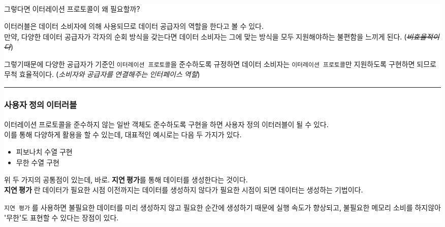 그렇다면 이터레이션 프로토콜이 왜 필요할까?

이터러블은 데이터 소비자에 의해 사용되므로 데이터 공급자의 역할을 한다고 볼 수 있다.<br />
만약, 다양한 데이터 공급자가 각자의 순회 방식을 갖는다면 데이터 소비자는 그에 맞는 방식을 모두 지원해야하는 불편함을 느끼게 된다. (~~_비효율적이다_~~)

그렇기때문에 다양한 공급자가 기준인 `이터레이션 프로토콜`을 준수하도록 규정하면 데이터 소비자는 `이터레이션 프로토콜`만 지원하도록 구현하면 되므로 무척 효율적이다. (_소비자와 공급자를 연결해주는 인터페이스 역할_)

---

### 사용자 정의 이터러블

이터레이션 프로토콜을 준수하지 않는 일반 객체도 준수하도록 구현을 하면 사용자 정의 이터러블이 될 수 있다.<br />
이를 통해 다양하게 활용을 할 수 있는데, 대표적인 예시로는 다음 두 가지가 있다.

- 피보나치 수열 구현
- 무한 수열 구현

위 두 가지의 공통점이 있는데, 바로. **지연 평가**를 통해 데이터를 생성한다는 것이다.<br />
**지연 평가** 란 데이터가 필요한 시점 이전까지는 데이터를 생성하지 않다가 필요한 시점이 되면 데이터는 생성하는 기법이다.

`지연 평가` 를 사용하면 불필요한 데이터를 미리 생성하지 않고 필요한 순간에 생성하기 때문에 실행 속도가 향상되고, 불필요한 메모리 소비를 하지않아 '무한'도 표현할 수 있다는 장점이 있다.
